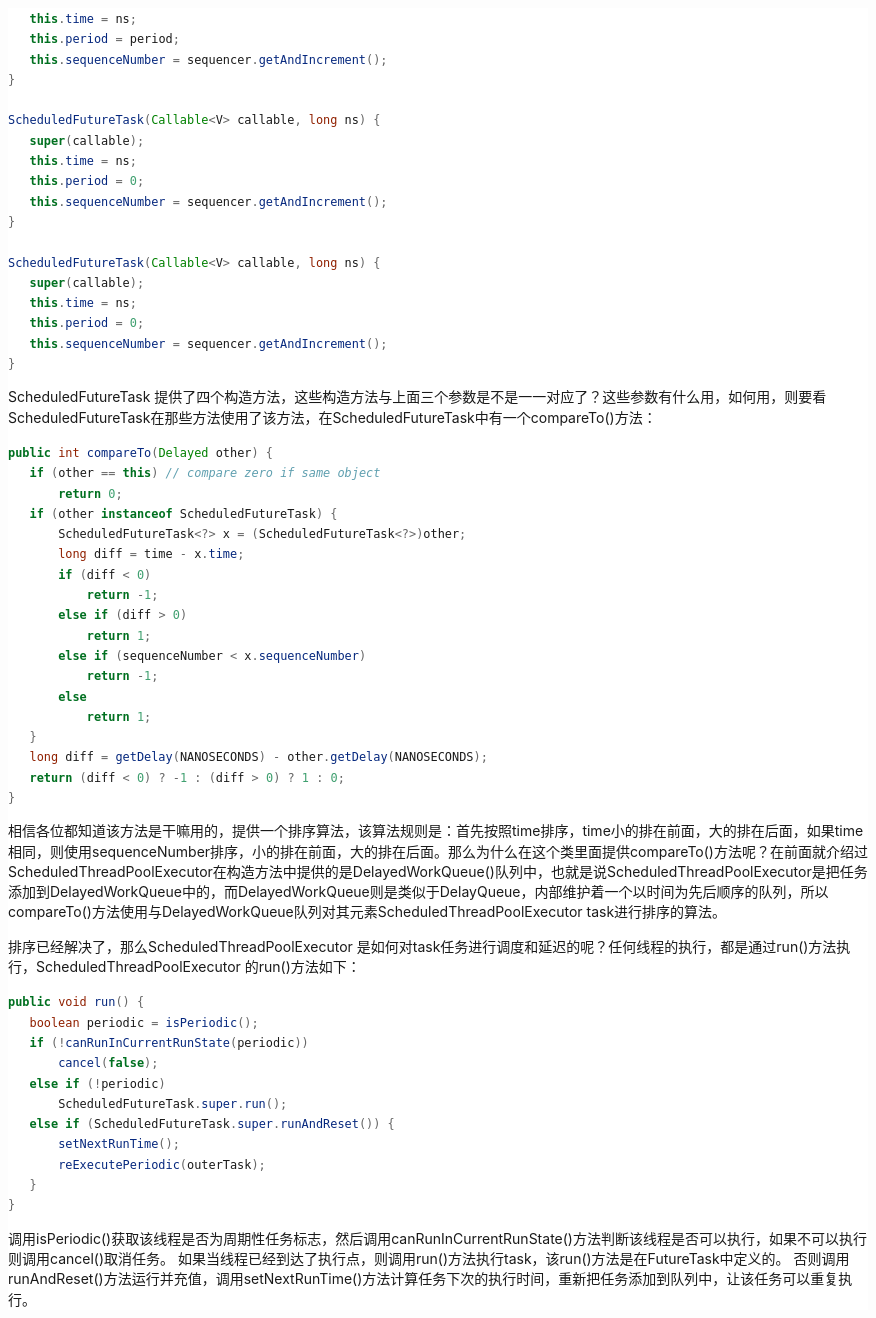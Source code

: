   ```java
     this.time = ns;
     this.period = period;
     this.sequenceNumber = sequencer.getAndIncrement();
  }

  ScheduledFutureTask(Callable<V> callable, long ns) {
     super(callable);
     this.time = ns;
     this.period = 0;
     this.sequenceNumber = sequencer.getAndIncrement();
  }

  ScheduledFutureTask(Callable<V> callable, long ns) {
     super(callable);
     this.time = ns;
     this.period = 0;
     this.sequenceNumber = sequencer.getAndIncrement();
  }
  ```
  ScheduledFutureTask 提供了四个构造方法，这些构造方法与上面三个参数是不是一一对应了？这些参数有什么用，如何用，则要看ScheduledFutureTask在那些方法使用了该方法，在ScheduledFutureTask中有一个compareTo()方法：
  ```java
  public int compareTo(Delayed other) {
     if (other == this) // compare zero if same object
         return 0;
     if (other instanceof ScheduledFutureTask) {
         ScheduledFutureTask<?> x = (ScheduledFutureTask<?>)other;
         long diff = time - x.time;
         if (diff < 0)
             return -1;
         else if (diff > 0)
             return 1;
         else if (sequenceNumber < x.sequenceNumber)
             return -1;
         else
             return 1;
     }
     long diff = getDelay(NANOSECONDS) - other.getDelay(NANOSECONDS);
     return (diff < 0) ? -1 : (diff > 0) ? 1 : 0;
  }
  ```
  相信各位都知道该方法是干嘛用的，提供一个排序算法，该算法规则是：首先按照time排序，time小的排在前面，大的排在后面，如果time相同，则使用sequenceNumber排序，小的排在前面，大的排在后面。那么为什么在这个类里面提供compareTo()方法呢？在前面就介绍过ScheduledThreadPoolExecutor在构造方法中提供的是DelayedWorkQueue()队列中，也就是说ScheduledThreadPoolExecutor是把任务添加到DelayedWorkQueue中的，而DelayedWorkQueue则是类似于DelayQueue，内部维护着一个以时间为先后顺序的队列，所以compareTo()方法使用与DelayedWorkQueue队列对其元素ScheduledThreadPoolExecutor task进行排序的算法。

  排序已经解决了，那么ScheduledThreadPoolExecutor 是如何对task任务进行调度和延迟的呢？任何线程的执行，都是通过run()方法执行，ScheduledThreadPoolExecutor 的run()方法如下：
  ```java
  public void run() {
     boolean periodic = isPeriodic();
     if (!canRunInCurrentRunState(periodic))
         cancel(false);
     else if (!periodic)
         ScheduledFutureTask.super.run();
     else if (ScheduledFutureTask.super.runAndReset()) {
         setNextRunTime();
         reExecutePeriodic(outerTask);
     }
  }
  ```
  调用isPeriodic()获取该线程是否为周期性任务标志，然后调用canRunInCurrentRunState()方法判断该线程是否可以执行，如果不可以执行则调用cancel()取消任务。
  如果当线程已经到达了执行点，则调用run()方法执行task，该run()方法是在FutureTask中定义的。
  否则调用runAndReset()方法运行并充值，调用setNextRunTime()方法计算任务下次的执行时间，重新把任务添加到队列中，让该任务可以重复执行。
